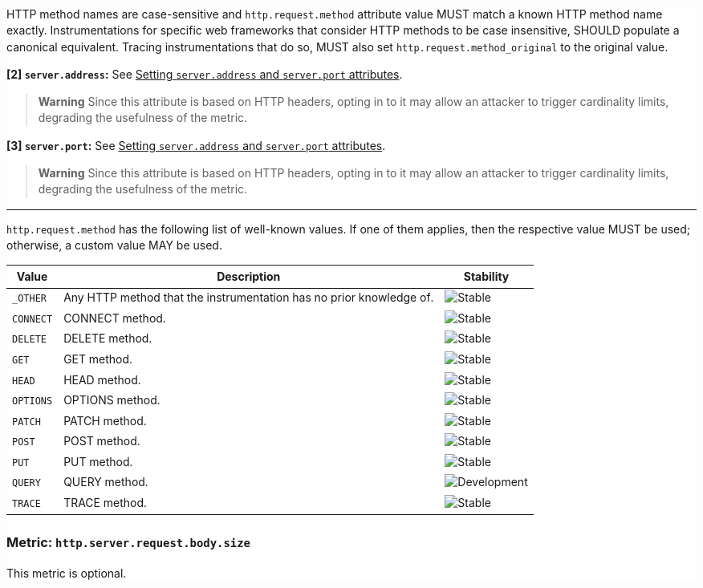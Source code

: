 HTTP method names are case-sensitive and `http.request.method` attribute value MUST match a known HTTP method name exactly.
Instrumentations for specific web frameworks that consider HTTP methods to be case insensitive, SHOULD populate a canonical equivalent.
Tracing instrumentations that do so, MUST also set `http.request.method_original` to the original value.

**[2] `server.address`:** See [Setting `server.address` and `server.port` attributes](/docs/http/http-spans.md#setting-serveraddress-and-serverport-attributes).
> **Warning**
> Since this attribute is based on HTTP headers, opting in to it may allow an attacker
> to trigger cardinality limits, degrading the usefulness of the metric.

**[3] `server.port`:** See [Setting `server.address` and `server.port` attributes](/docs/http/http-spans.md#setting-serveraddress-and-serverport-attributes).
> **Warning**
> Since this attribute is based on HTTP headers, opting in to it may allow an attacker
> to trigger cardinality limits, degrading the usefulness of the metric.

---

`http.request.method` has the following list of well-known values. If one of them applies, then the respective value MUST be used; otherwise, a custom value MAY be used.

| Value  | Description | Stability |
|---|---|---|
| `_OTHER` | Any HTTP method that the instrumentation has no prior knowledge of. | ![Stable](https://img.shields.io/badge/-stable-lightgreen) |
| `CONNECT` | CONNECT method. | ![Stable](https://img.shields.io/badge/-stable-lightgreen) |
| `DELETE` | DELETE method. | ![Stable](https://img.shields.io/badge/-stable-lightgreen) |
| `GET` | GET method. | ![Stable](https://img.shields.io/badge/-stable-lightgreen) |
| `HEAD` | HEAD method. | ![Stable](https://img.shields.io/badge/-stable-lightgreen) |
| `OPTIONS` | OPTIONS method. | ![Stable](https://img.shields.io/badge/-stable-lightgreen) |
| `PATCH` | PATCH method. | ![Stable](https://img.shields.io/badge/-stable-lightgreen) |
| `POST` | POST method. | ![Stable](https://img.shields.io/badge/-stable-lightgreen) |
| `PUT` | PUT method. | ![Stable](https://img.shields.io/badge/-stable-lightgreen) |
| `QUERY` | QUERY method. | ![Development](https://img.shields.io/badge/-development-blue) |
| `TRACE` | TRACE method. | ![Stable](https://img.shields.io/badge/-stable-lightgreen) |






### Metric: `http.server.request.body.size`

This metric is optional.




[DocumentStatus]: https://opentelemetry.io/docs/specs/otel/document-status